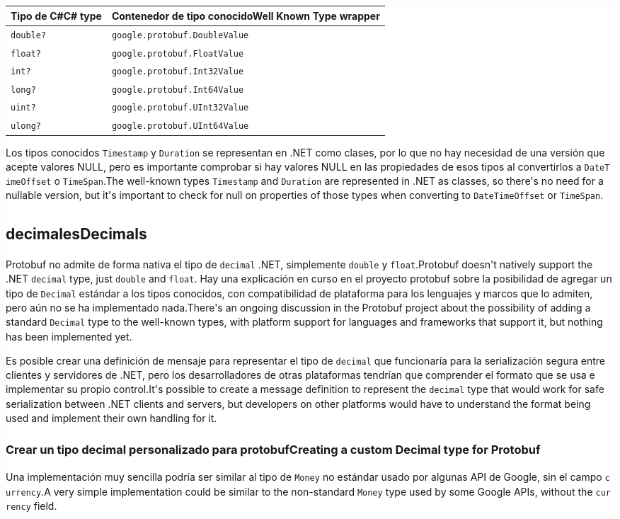 | <span data-ttu-id="e41c1-148">Tipo de C#</span><span class="sxs-lookup"><span data-stu-id="e41c1-148">C# type</span></span>   | <span data-ttu-id="e41c1-149">Contenedor de tipo conocido</span><span class="sxs-lookup"><span data-stu-id="e41c1-149">Well Known Type wrapper</span></span>       |
| --------- | ----------------------------- |
| `double?` | `google.protobuf.DoubleValue` |
| `float?`  | `google.protobuf.FloatValue`  |
| `int?`    | `google.protobuf.Int32Value`  |
| `long?`   | `google.protobuf.Int64Value`  |
| `uint?`   | `google.protobuf.UInt32Value` |
| `ulong?`  | `google.protobuf.UInt64Value` |

<span data-ttu-id="e41c1-150">Los tipos conocidos `Timestamp` y `Duration` se representan en .NET como clases, por lo que no hay necesidad de una versión que acepte valores NULL, pero es importante comprobar si hay valores NULL en las propiedades de esos tipos al convertirlos a `DateTimeOffset` o `TimeSpan`.</span><span class="sxs-lookup"><span data-stu-id="e41c1-150">The well-known types `Timestamp` and `Duration` are represented in .NET as classes, so there's no need for a nullable version, but it's important to check for null on properties of those types when converting to `DateTimeOffset` or `TimeSpan`.</span></span>

## <a name="decimals"></a><span data-ttu-id="e41c1-151">decimales</span><span class="sxs-lookup"><span data-stu-id="e41c1-151">Decimals</span></span>

<span data-ttu-id="e41c1-152">Protobuf no admite de forma nativa el tipo de `decimal` .NET, simplemente `double` y `float`.</span><span class="sxs-lookup"><span data-stu-id="e41c1-152">Protobuf doesn't natively support the .NET `decimal` type, just `double` and `float`.</span></span> <span data-ttu-id="e41c1-153">Hay una explicación en curso en el proyecto protobuf sobre la posibilidad de agregar un tipo de `Decimal` estándar a los tipos conocidos, con compatibilidad de plataforma para los lenguajes y marcos que lo admiten, pero aún no se ha implementado nada.</span><span class="sxs-lookup"><span data-stu-id="e41c1-153">There's an ongoing discussion in the Protobuf project about the possibility of adding a standard `Decimal` type to the well-known types, with platform support for languages and frameworks that support it, but nothing has been implemented yet.</span></span>

<span data-ttu-id="e41c1-154">Es posible crear una definición de mensaje para representar el tipo de `decimal` que funcionaría para la serialización segura entre clientes y servidores de .NET, pero los desarrolladores de otras plataformas tendrían que comprender el formato que se usa e implementar su propio control.</span><span class="sxs-lookup"><span data-stu-id="e41c1-154">It's possible to create a message definition to represent the `decimal` type that would work for safe serialization between .NET clients and servers, but developers on other platforms would have to understand the format being used and implement their own handling for it.</span></span>

### <a name="creating-a-custom-decimal-type-for-protobuf"></a><span data-ttu-id="e41c1-155">Crear un tipo decimal personalizado para protobuf</span><span class="sxs-lookup"><span data-stu-id="e41c1-155">Creating a custom Decimal type for Protobuf</span></span>

<span data-ttu-id="e41c1-156">Una implementación muy sencilla podría ser similar al tipo de `Money` no estándar usado por algunas API de Google, sin el campo `currency`.</span><span class="sxs-lookup"><span data-stu-id="e41c1-156">A very simple implementation could be similar to the non-standard `Money` type used by some Google APIs, without the `currency` field.</span></span>
